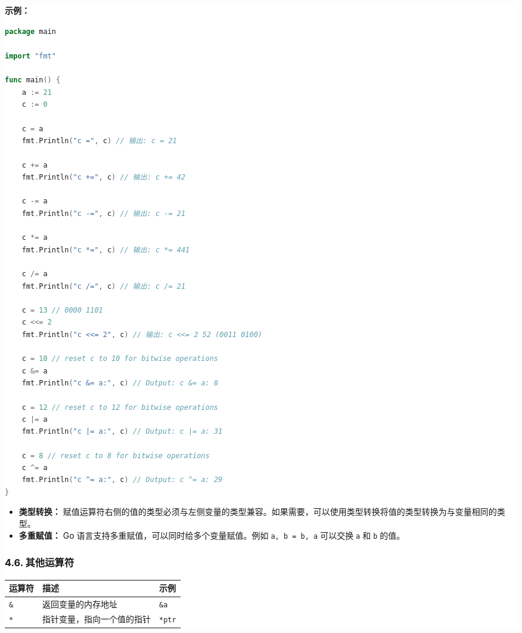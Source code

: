 **示例：**

```go
package main

import "fmt"

func main() {
	a := 21
	c := 0

	c = a
	fmt.Println("c =", c) // 输出: c = 21

	c += a
	fmt.Println("c +=", c) // 输出: c += 42

	c -= a
	fmt.Println("c -=", c) // 输出: c -= 21

	c *= a
	fmt.Println("c *=", c) // 输出: c *= 441

	c /= a
	fmt.Println("c /=", c) // 输出: c /= 21

	c = 13 // 0000 1101
	c <<= 2
	fmt.Println("c <<= 2", c) // 输出: c <<= 2 52 (0011 0100)
    
	c = 10 // reset c to 10 for bitwise operations
    c &= a
    fmt.Println("c &= a:", c) // Output: c &= a: 8

    c = 12 // reset c to 12 for bitwise operations
    c |= a
    fmt.Println("c |= a:", c) // Output: c |= a: 31

    c = 8 // reset c to 8 for bitwise operations
    c ^= a
    fmt.Println("c ^= a:", c) // Output: c ^= a: 29
}
```

- **类型转换：** 赋值运算符右侧的值的类型必须与左侧变量的类型兼容。如果需要，可以使用类型转换将值的类型转换为与变量相同的类型。
- **多重赋值：** Go 语言支持多重赋值，可以同时给多个变量赋值。例如 `a, b = b, a` 可以交换 `a` 和 `b` 的值。



### 4.6. **其他运算符**

| 运算符 | 描述                       | 示例   |
| :----- | :------------------------- | :----- |
| `&`    | 返回变量的内存地址         | `&a`   |
| `*`    | 指针变量，指向一个值的指针 | `*ptr` |
